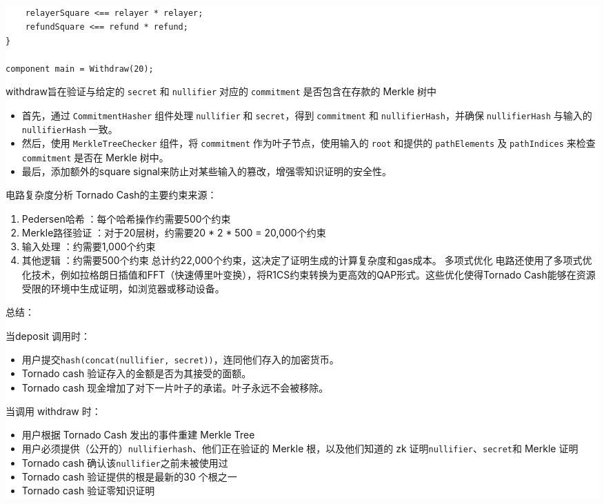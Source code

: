 ```circom
    relayerSquare <== relayer * relayer;
    refundSquare <== refund * refund;
}

component main = Withdraw(20);
```

withdraw旨在验证与给定的 `secret` 和 `nullifier` 对应的 `commitment` 是否包含在存款的 Merkle 树中

- 首先，通过 `CommitmentHasher` 组件处理 `nullifier` 和 `secret`，得到 `commitment` 和 `nullifierHash`，并确保 `nullifierHash` 与输入的 `nullifierHash` 一致。
- 然后，使用 `MerkleTreeChecker` 组件，将 `commitment` 作为叶子节点，使用输入的 `root` 和提供的 `pathElements` 及 `pathIndices` 来检查 `commitment` 是否在 Merkle 树中。
- 最后，添加额外的square signal来防止对某些输入的篡改，增强零知识证明的安全性。

电路复杂度分析
Tornado Cash的主要约束来源：

1. Pedersen哈希 ：每个哈希操作约需要500个约束
2. Merkle路径验证 ：对于20层树，约需要20 * 2 * 500 = 20,000个约束
3. 输入处理 ：约需要1,000个约束
4. 其他逻辑 ：约需要500个约束
总计约22,000个约束，这决定了证明生成的计算复杂度和gas成本。
 多项式优化
电路还使用了多项式优化技术，例如拉格朗日插值和FFT（快速傅里叶变换），将R1CS约束转换为更高效的QAP形式。这些优化使得Tornado Cash能够在资源受限的环境中生成证明，如浏览器或移动设备。


总结：

当deposit 调用时：

- 用户提交`hash(concat(nullifier, secret))`，连同他们存入的加密货币。
- Tornado cash 验证存入的金额是否为其接受的面额。
- Tornado cash 现金增加了对下一片叶子的承诺。叶子永远不会被移除。

当调用 withdraw 时：

- 用户根据 Tornado Cash 发出的事件重建 Merkle Tree
- 用户必须提供（公开的）`nullifierhash`、他们正在验证的 Merkle 根，以及他们知道的 zk 证明`nullifier`、`secret`和 Merkle 证明
- Tornado cash 确认该`nullifier`之前未被使用过
- Tornado cash 验证提供的根是最新的30 个根之一
- Tornado cash 验证零知识证明











